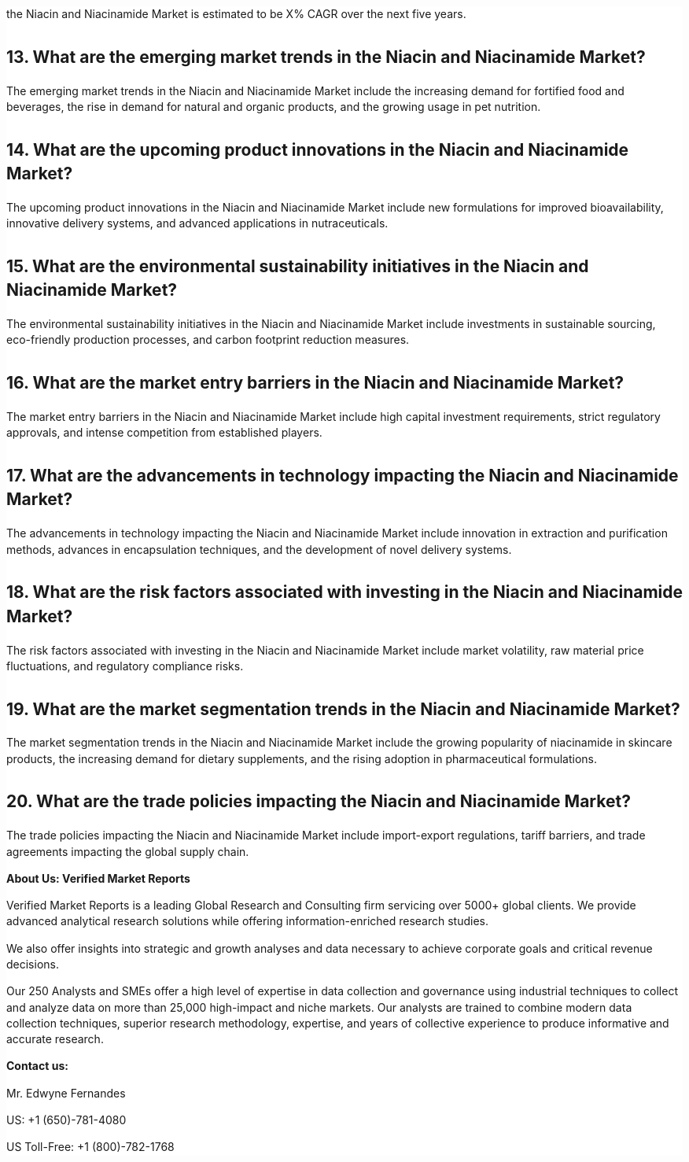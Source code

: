 the Niacin and Niacinamide Market is estimated to be X% CAGR over the next five years.</p><h2>13. What are the emerging market trends in the Niacin and Niacinamide Market?</h2><p>The emerging market trends in the Niacin and Niacinamide Market include the increasing demand for fortified food and beverages, the rise in demand for natural and organic products, and the growing usage in pet nutrition.</p><h2>14. What are the upcoming product innovations in the Niacin and Niacinamide Market?</h2><p>The upcoming product innovations in the Niacin and Niacinamide Market include new formulations for improved bioavailability, innovative delivery systems, and advanced applications in nutraceuticals.</p><h2>15. What are the environmental sustainability initiatives in the Niacin and Niacinamide Market?</h2><p>The environmental sustainability initiatives in the Niacin and Niacinamide Market include investments in sustainable sourcing, eco-friendly production processes, and carbon footprint reduction measures.</p><h2>16. What are the market entry barriers in the Niacin and Niacinamide Market?</h2><p>The market entry barriers in the Niacin and Niacinamide Market include high capital investment requirements, strict regulatory approvals, and intense competition from established players.</p><h2>17. What are the advancements in technology impacting the Niacin and Niacinamide Market?</h2><p>The advancements in technology impacting the Niacin and Niacinamide Market include innovation in extraction and purification methods, advances in encapsulation techniques, and the development of novel delivery systems.</p><h2>18. What are the risk factors associated with investing in the Niacin and Niacinamide Market?</h2><p>The risk factors associated with investing in the Niacin and Niacinamide Market include market volatility, raw material price fluctuations, and regulatory compliance risks.</p><h2>19. What are the market segmentation trends in the Niacin and Niacinamide Market?</h2><p>The market segmentation trends in the Niacin and Niacinamide Market include the growing popularity of niacinamide in skincare products, the increasing demand for dietary supplements, and the rising adoption in pharmaceutical formulations.</p><h2>20. What are the trade policies impacting the Niacin and Niacinamide Market?</h2><p>The trade policies impacting the Niacin and Niacinamide Market include import-export regulations, tariff barriers, and trade agreements impacting the global supply chain.</p></body></html></h3><p id="" class=""><strong>About Us: Verified Market Reports</strong></p><p id="" class="">Verified Market Reports is a leading Global Research and Consulting firm servicing over 5000+ global clients. We provide advanced analytical research solutions while offering information-enriched research studies.</p><p id="" class="">We also offer insights into strategic and growth analyses and data necessary to achieve corporate goals and critical revenue decisions.</p><p id="" class="">Our 250 Analysts and SMEs offer a high level of expertise in data collection and governance using industrial techniques to collect and analyze data on more than 25,000 high-impact and niche markets. Our analysts are trained to combine modern data collection techniques, superior research methodology, expertise, and years of collective experience to produce informative and accurate research.</p><p id="" class=""><strong>Contact us:</strong></p><p id="" class="">Mr. Edwyne Fernandes</p><p id="" class="">US: +1 (650)-781-4080</p><p id="" class="">US Toll-Free: +1 (800)-782-1768</p>
